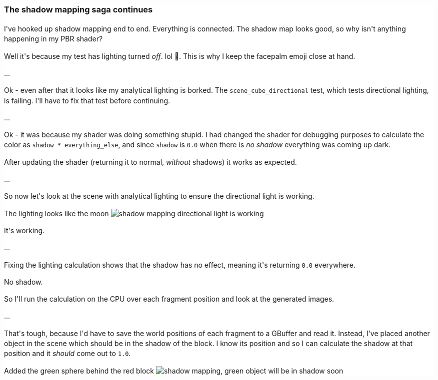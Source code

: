 ### The shadow mapping saga continues

I've hooked up shadow mapping end to end. 
Everything is connected. 
The shadow map looks good, so why isn't anything happening in my PBR shader?

Well it's because my test has lighting turned _off_. lol 🤦. 
This is why I keep the facepalm emoji close at hand.

...

Ok - even after that it looks like my analytical lighting is borked.
The `scene_cube_directional` test, which tests directional lighting, is failing.
I'll have to fix that test before continuing.

...

Ok - it was because my shader was doing something stupid. I had changed the shader 
for debugging purposes to calculate the color as `shadow * everything_else`, and 
since `shadow` is `0.0` when there is _no shadow_ everything was coming up dark.

After updating the shader (returning it to normal, _without_ shadows) it works as expected.

...

So now let's look at the scene with analytical lighting to ensure the directional light is working.


<div class="image">
    <label>The lighting looks like the moon</label>
    <img
        width="750vw"
        src="https://renderling.xyz/uploads/1737748378/shadow_mapping_sanity_stage_render.png"
        alt="shadow mapping directional light is working" />
</div>

It's working.

...

Fixing the lighting calculation shows that the shadow has no effect, meaning it's returning `0.0` everywhere.

No shadow.

So I'll run the calculation on the CPU over each fragment position and look at the generated images.

...

That's tough, because I'd have to save the world positions of each fragment to a GBuffer and read it. 
Instead, I've placed another object in the scene which should be in the shadow of the block. 
I know its position and so I can calculate the shadow at that position and it *should* come out to `1.0`.


<div class="image">
    <label>Added the green sphere behind the red block</label>
    <img
        width="750vw"
        src="https://renderling.xyz/uploads/1737750615/shadow_mapping_sanity_stage_render.png"
        alt="shadow mapping, green object will be in shadow soon" />
</div>
